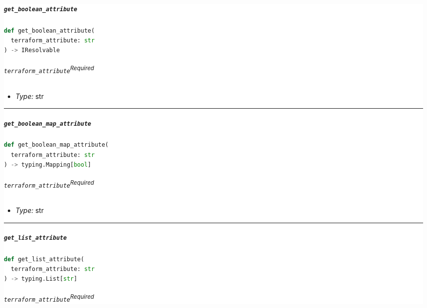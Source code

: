 
##### `get_boolean_attribute` <a name="get_boolean_attribute" id="@cdktf/provider-cloudflare.dataCloudflareCloudforceOneRequestAsset.DataCloudflareCloudforceOneRequestAsset.getBooleanAttribute"></a>

```python
def get_boolean_attribute(
  terraform_attribute: str
) -> IResolvable
```

###### `terraform_attribute`<sup>Required</sup> <a name="terraform_attribute" id="@cdktf/provider-cloudflare.dataCloudflareCloudforceOneRequestAsset.DataCloudflareCloudforceOneRequestAsset.getBooleanAttribute.parameter.terraformAttribute"></a>

- *Type:* str

---

##### `get_boolean_map_attribute` <a name="get_boolean_map_attribute" id="@cdktf/provider-cloudflare.dataCloudflareCloudforceOneRequestAsset.DataCloudflareCloudforceOneRequestAsset.getBooleanMapAttribute"></a>

```python
def get_boolean_map_attribute(
  terraform_attribute: str
) -> typing.Mapping[bool]
```

###### `terraform_attribute`<sup>Required</sup> <a name="terraform_attribute" id="@cdktf/provider-cloudflare.dataCloudflareCloudforceOneRequestAsset.DataCloudflareCloudforceOneRequestAsset.getBooleanMapAttribute.parameter.terraformAttribute"></a>

- *Type:* str

---

##### `get_list_attribute` <a name="get_list_attribute" id="@cdktf/provider-cloudflare.dataCloudflareCloudforceOneRequestAsset.DataCloudflareCloudforceOneRequestAsset.getListAttribute"></a>

```python
def get_list_attribute(
  terraform_attribute: str
) -> typing.List[str]
```

###### `terraform_attribute`<sup>Required</sup> <a name="terraform_attribute" id="@cdktf/provider-cloudflare.dataCloudflareCloudforceOneRequestAsset.DataCloudflareCloudforceOneRequestAsset.getListAttribute.parameter.terraformAttribute"></a>
